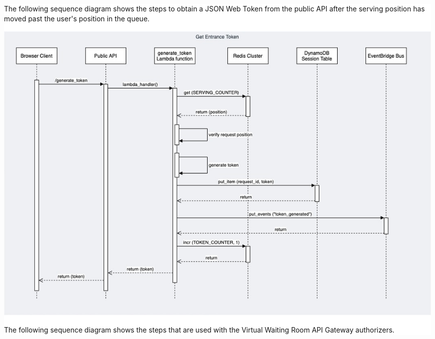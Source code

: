 The following sequence diagram shows the steps to obtain a JSON Web Token from the public API after the serving position has moved past the user's position in the queue.

![Get Entrance Token Sequence Diagram](get-entrance-token.jpg)

The following sequence diagram shows the steps that are used with the Virtual Waiting Room API Gateway authorizers.

